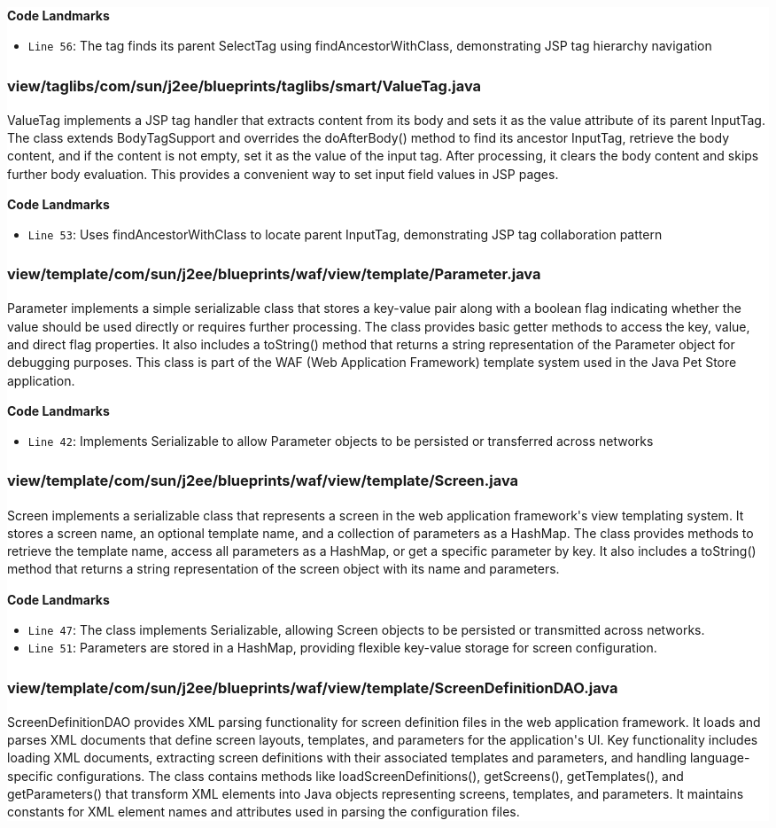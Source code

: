  **Code Landmarks**
- `Line 56`: The tag finds its parent SelectTag using findAncestorWithClass, demonstrating JSP tag hierarchy navigation
### view/taglibs/com/sun/j2ee/blueprints/taglibs/smart/ValueTag.java

ValueTag implements a JSP tag handler that extracts content from its body and sets it as the value attribute of its parent InputTag. The class extends BodyTagSupport and overrides the doAfterBody() method to find its ancestor InputTag, retrieve the body content, and if the content is not empty, set it as the value of the input tag. After processing, it clears the body content and skips further body evaluation. This provides a convenient way to set input field values in JSP pages.

 **Code Landmarks**
- `Line 53`: Uses findAncestorWithClass to locate parent InputTag, demonstrating JSP tag collaboration pattern
### view/template/com/sun/j2ee/blueprints/waf/view/template/Parameter.java

Parameter implements a simple serializable class that stores a key-value pair along with a boolean flag indicating whether the value should be used directly or requires further processing. The class provides basic getter methods to access the key, value, and direct flag properties. It also includes a toString() method that returns a string representation of the Parameter object for debugging purposes. This class is part of the WAF (Web Application Framework) template system used in the Java Pet Store application.

 **Code Landmarks**
- `Line 42`: Implements Serializable to allow Parameter objects to be persisted or transferred across networks
### view/template/com/sun/j2ee/blueprints/waf/view/template/Screen.java

Screen implements a serializable class that represents a screen in the web application framework's view templating system. It stores a screen name, an optional template name, and a collection of parameters as a HashMap. The class provides methods to retrieve the template name, access all parameters as a HashMap, or get a specific parameter by key. It also includes a toString() method that returns a string representation of the screen object with its name and parameters.

 **Code Landmarks**
- `Line 47`: The class implements Serializable, allowing Screen objects to be persisted or transmitted across networks.
- `Line 51`: Parameters are stored in a HashMap, providing flexible key-value storage for screen configuration.
### view/template/com/sun/j2ee/blueprints/waf/view/template/ScreenDefinitionDAO.java

ScreenDefinitionDAO provides XML parsing functionality for screen definition files in the web application framework. It loads and parses XML documents that define screen layouts, templates, and parameters for the application's UI. Key functionality includes loading XML documents, extracting screen definitions with their associated templates and parameters, and handling language-specific configurations. The class contains methods like loadScreenDefinitions(), getScreens(), getTemplates(), and getParameters() that transform XML elements into Java objects representing screens, templates, and parameters. It maintains constants for XML element names and attributes used in parsing the configuration files.

